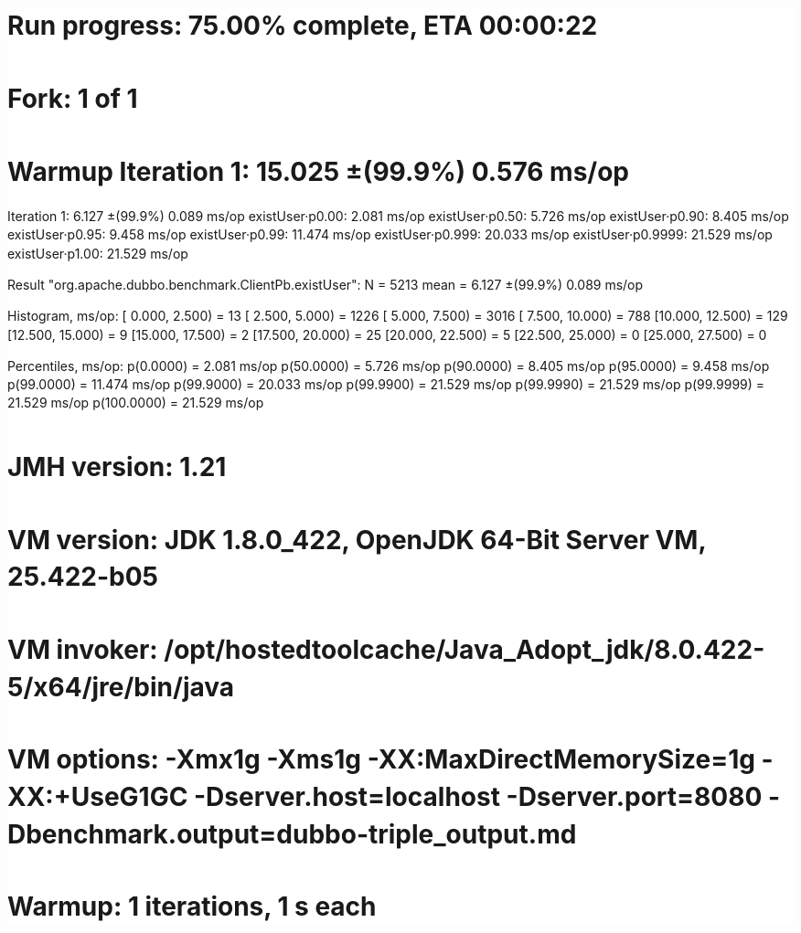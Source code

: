 # Run progress: 75.00% complete, ETA 00:00:22
# Fork: 1 of 1
# Warmup Iteration   1: 15.025 ±(99.9%) 0.576 ms/op
Iteration   1: 6.127 ±(99.9%) 0.089 ms/op
                 existUser·p0.00:   2.081 ms/op
                 existUser·p0.50:   5.726 ms/op
                 existUser·p0.90:   8.405 ms/op
                 existUser·p0.95:   9.458 ms/op
                 existUser·p0.99:   11.474 ms/op
                 existUser·p0.999:  20.033 ms/op
                 existUser·p0.9999: 21.529 ms/op
                 existUser·p1.00:   21.529 ms/op



Result "org.apache.dubbo.benchmark.ClientPb.existUser":
  N = 5213
  mean =      6.127 ±(99.9%) 0.089 ms/op

  Histogram, ms/op:
    [ 0.000,  2.500) = 13 
    [ 2.500,  5.000) = 1226 
    [ 5.000,  7.500) = 3016 
    [ 7.500, 10.000) = 788 
    [10.000, 12.500) = 129 
    [12.500, 15.000) = 9 
    [15.000, 17.500) = 2 
    [17.500, 20.000) = 25 
    [20.000, 22.500) = 5 
    [22.500, 25.000) = 0 
    [25.000, 27.500) = 0 

  Percentiles, ms/op:
      p(0.0000) =      2.081 ms/op
     p(50.0000) =      5.726 ms/op
     p(90.0000) =      8.405 ms/op
     p(95.0000) =      9.458 ms/op
     p(99.0000) =     11.474 ms/op
     p(99.9000) =     20.033 ms/op
     p(99.9900) =     21.529 ms/op
     p(99.9990) =     21.529 ms/op
     p(99.9999) =     21.529 ms/op
    p(100.0000) =     21.529 ms/op


# JMH version: 1.21
# VM version: JDK 1.8.0_422, OpenJDK 64-Bit Server VM, 25.422-b05
# VM invoker: /opt/hostedtoolcache/Java_Adopt_jdk/8.0.422-5/x64/jre/bin/java
# VM options: -Xmx1g -Xms1g -XX:MaxDirectMemorySize=1g -XX:+UseG1GC -Dserver.host=localhost -Dserver.port=8080 -Dbenchmark.output=dubbo-triple_output.md
# Warmup: 1 iterations, 1 s each
